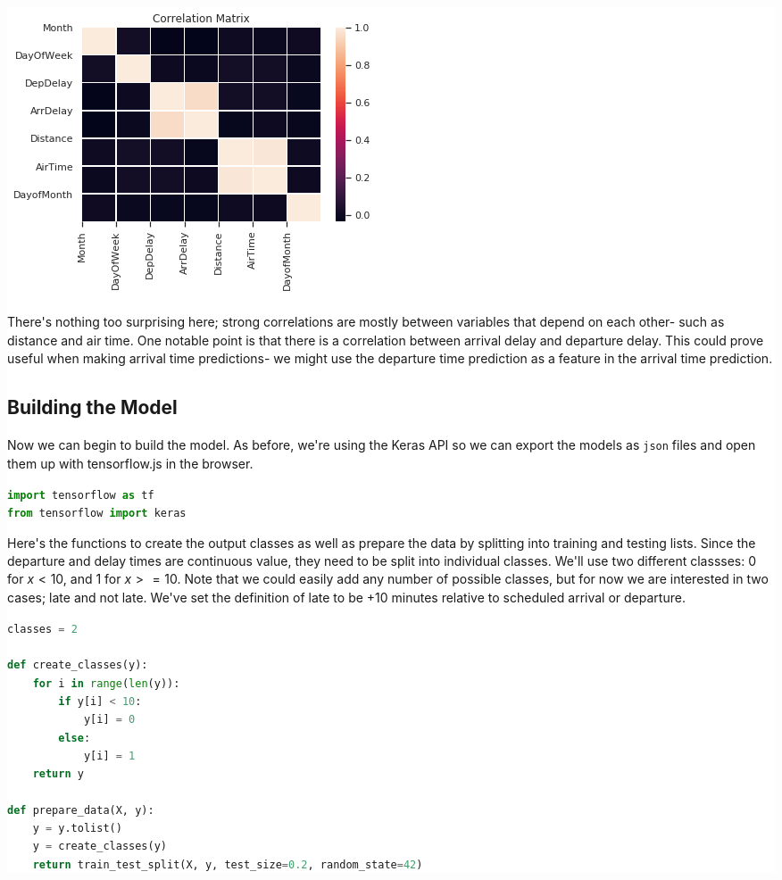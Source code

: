 
![png](output_18_0.png)


There's nothing too surprising here; strong correlations are mostly between variables that depend on each other- such as distance and air time. One notable point is that there is a correlation between arrival delay and departure delay. This could prove useful when making arrival time predictions- we might use the departure time prediction as a feature in the arrival time prediction. 

## Building the Model

Now we can begin to build the model. As before, we're using the Keras API so we can export the models as `json` files and open them up with tensorflow.js in the browser.


```python
import tensorflow as tf
from tensorflow import keras
```

Here's the functions to create the output classes as well as prepare the data by splitting into training and testing lists. Since the departure and delay times are continuous value, they need to be split into individual classes. We'll use two different classses: 0 for $x < 10$, and 1 for $x >= 10$. Note that we could easily add any number of possible classes, but for now we are interested in two cases; late and not late. We've set the definition of late to be +10 minutes relative to scheduled arrival or departure. 


```python
classes = 2

def create_classes(y):
    for i in range(len(y)):
        if y[i] < 10:
            y[i] = 0
        else:
            y[i] = 1
    return y

def prepare_data(X, y):
    y = y.tolist()
    y = create_classes(y)
    return train_test_split(X, y, test_size=0.2, random_state=42)
```
